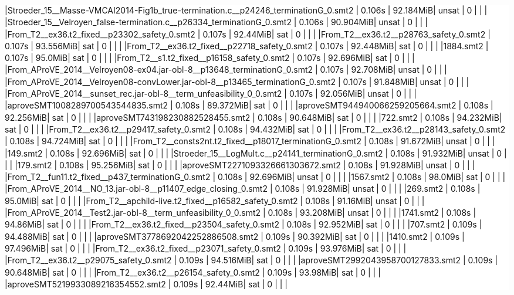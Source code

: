 |Stroeder_15__Masse-VMCAI2014-Fig1b_true-termination.c__p24246_terminationG_0.smt2 |    0.106s | 92.184MiB| unsat | 0 |  |  |
|Stroeder_15__Velroyen_false-termination.c__p26334_terminationG_0.smt2 |    0.106s | 90.904MiB| unsat | 0 |  |  |
|From_T2__ex36.t2_fixed__p23302_safety_0.smt2                 |    0.107s | 92.44MiB| sat | 0 |  |  |
|From_T2__ex36.t2__p28763_safety_0.smt2                       |    0.107s | 93.556MiB| sat | 0 |  |  |
|From_T2__ex36.t2_fixed__p22718_safety_0.smt2                 |    0.107s | 92.448MiB| sat | 0 |  |  |
|1884.smt2                                                    |    0.107s | 95.0MiB| sat | 0 |  |  |
|From_T2__s1.t2_fixed__p16158_safety_0.smt2                   |    0.107s | 92.696MiB| sat | 0 |  |  |
|From_AProVE_2014__Velroyen08-ex04.jar-obl-8__p13648_terminationG_0.smt2 |    0.107s | 92.708MiB| unsat | 0 |  |  |
|From_AProVE_2014__Velroyen08-convLower.jar-obl-8__p13465_terminationG_0.smt2 |    0.107s | 91.848MiB| unsat | 0 |  |  |
|From_AProVE_2014__sunset_rec.jar-obl-8__term_unfeasibility_0_0.smt2 |    0.107s | 92.056MiB| unsat | 0 |  |  |
|aproveSMT1008289700543544835.smt2                            |    0.108s | 89.372MiB| sat | 0 |  |  |
|aproveSMT944940066259205664.smt2                             |    0.108s | 92.256MiB| sat | 0 |  |  |
|aproveSMT743198230882528455.smt2                             |    0.108s | 90.648MiB| sat | 0 |  |  |
|722.smt2                                                     |    0.108s | 94.232MiB| sat | 0 |  |  |
|From_T2__ex36.t2__p29417_safety_0.smt2                       |    0.108s | 94.432MiB| sat | 0 |  |  |
|From_T2__ex36.t2__p28143_safety_0.smt2                       |    0.108s | 94.724MiB| sat | 0 |  |  |
|From_T2__consts2nt.t2_fixed__p18017_terminationG_0.smt2      |    0.108s | 91.672MiB| unsat | 0 |  |  |
|149.smt2                                                     |    0.108s | 92.696MiB| sat | 0 |  |  |
|Stroeder_15__LogMult.c__p24141_terminationG_0.smt2           |    0.108s | 91.932MiB| unsat | 0 |  |  |
|179.smt2                                                     |    0.108s | 95.256MiB| sat | 0 |  |  |
|aproveSMT2271093326661303672.smt2                            |    0.108s | 91.928MiB| unsat | 0 |  |  |
|From_T2__fun11.t2_fixed__p437_terminationG_0.smt2            |    0.108s | 92.696MiB| unsat | 0 |  |  |
|1567.smt2                                                    |    0.108s | 98.0MiB| sat | 0 |  |  |
|From_AProVE_2014__NO_13.jar-obl-8__p11407_edge_closing_0.smt2 |    0.108s | 91.928MiB| unsat | 0 |  |  |
|269.smt2                                                     |    0.108s | 95.0MiB| sat | 0 |  |  |
|From_T2__apchild-live.t2_fixed__p16582_safety_0.smt2         |    0.108s | 91.16MiB| unsat | 0 |  |  |
|From_AProVE_2014__Test2.jar-obl-8__term_unfeasibility_0_0.smt2 |    0.108s | 93.208MiB| unsat | 0 |  |  |
|1741.smt2                                                    |    0.108s | 94.86MiB| sat | 0 |  |  |
|From_T2__ex36.t2_fixed__p23504_safety_0.smt2                 |    0.108s | 92.952MiB| sat | 0 |  |  |
|707.smt2                                                     |    0.109s | 94.488MiB| sat | 0 |  |  |
|aproveSMT3778692042252886508.smt2                            |    0.109s | 90.392MiB| sat | 0 |  |  |
|1410.smt2                                                    |    0.109s | 97.496MiB| sat | 0 |  |  |
|From_T2__ex36.t2_fixed__p23071_safety_0.smt2                 |    0.109s | 93.976MiB| sat | 0 |  |  |
|From_T2__ex36.t2__p29075_safety_0.smt2                       |    0.109s | 94.516MiB| sat | 0 |  |  |
|aproveSMT2992043958700127833.smt2                            |    0.109s | 90.648MiB| sat | 0 |  |  |
|From_T2__ex36.t2__p26154_safety_0.smt2                       |    0.109s | 93.98MiB| sat | 0 |  |  |
|aproveSMT5219933089216354552.smt2                            |    0.109s | 92.44MiB| sat | 0 |  |  |
